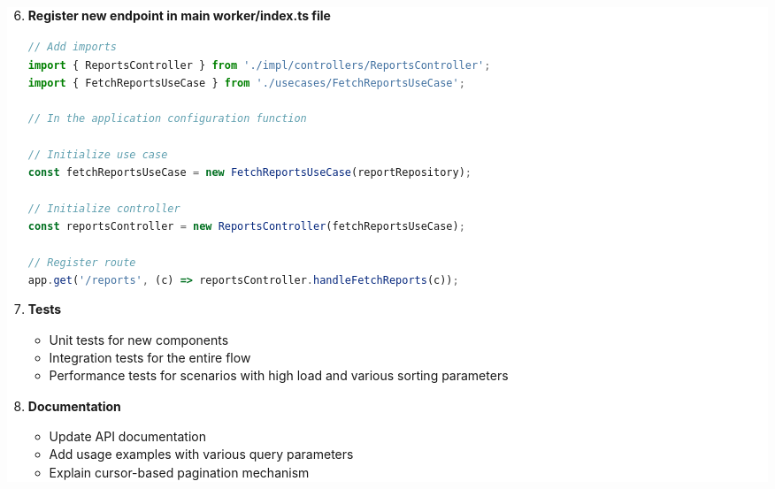 6. **Register new endpoint in main worker/index.ts file**
   ```typescript
   // Add imports
   import { ReportsController } from './impl/controllers/ReportsController';
   import { FetchReportsUseCase } from './usecases/FetchReportsUseCase';
   
   // In the application configuration function
   
   // Initialize use case
   const fetchReportsUseCase = new FetchReportsUseCase(reportRepository);
   
   // Initialize controller
   const reportsController = new ReportsController(fetchReportsUseCase);
   
   // Register route
   app.get('/reports', (c) => reportsController.handleFetchReports(c));
   ```

7. **Tests**
   - Unit tests for new components
   - Integration tests for the entire flow
   - Performance tests for scenarios with high load and various sorting parameters

8. **Documentation**
   - Update API documentation
   - Add usage examples with various query parameters
   - Explain cursor-based pagination mechanism
